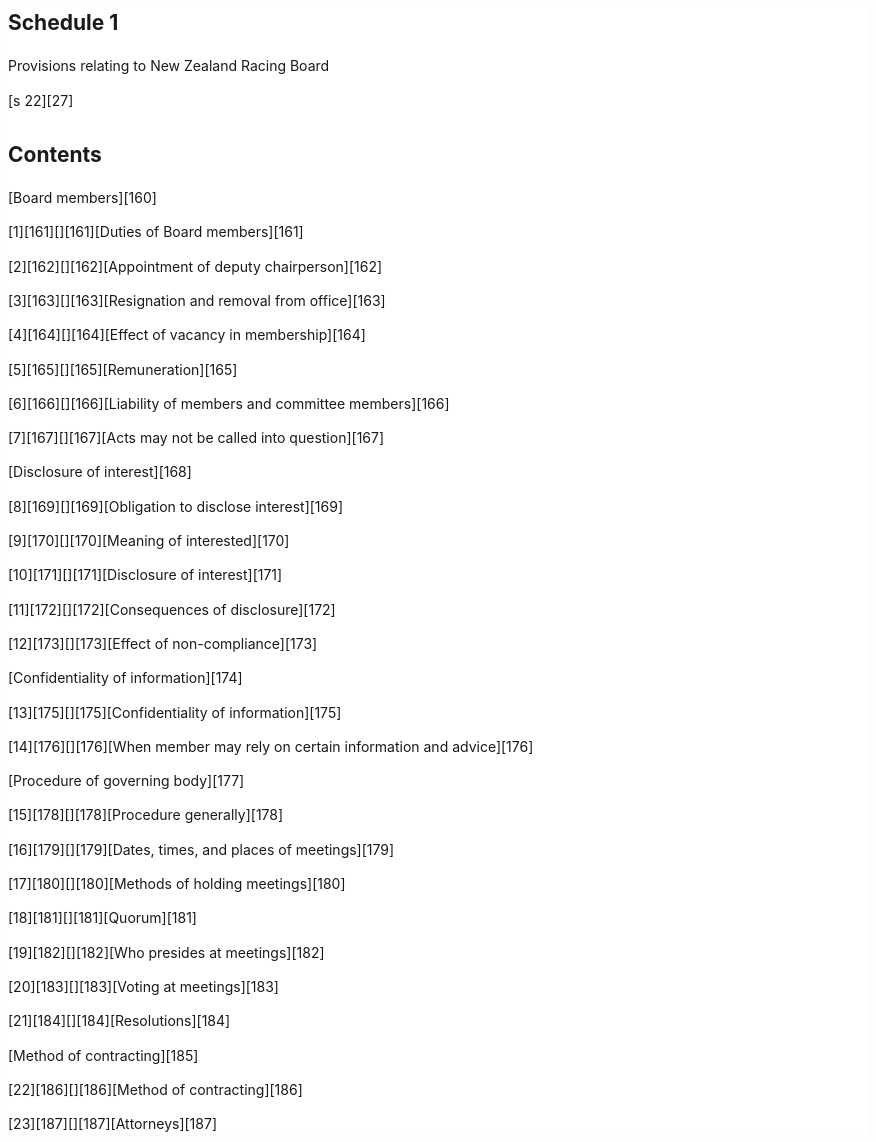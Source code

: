 ## Schedule 1  
Provisions relating to New Zealand Racing Board

[s 22][27]

## Contents

[Board members][160]

[1][161][][161][Duties of Board members][161]

[2][162][][162][Appointment of deputy chairperson][162]

[3][163][][163][Resignation and removal from office][163]

[4][164][][164][Effect of vacancy in membership][164]

[5][165][][165][Remuneration][165]

[6][166][][166][Liability of members and committee members][166]

[7][167][][167][Acts may not be called into question][167]

[Disclosure of interest][168]

[8][169][][169][Obligation to disclose interest][169]

[9][170][][170][Meaning of interested][170]

[10][171][][171][Disclosure of interest][171]

[11][172][][172][Consequences of disclosure][172]

[12][173][][173][Effect of non-compliance][173]

[Confidentiality of information][174]

[13][175][][175][Confidentiality of information][175]

[14][176][][176][When member may rely on certain information and advice][176]

[Procedure of governing body][177]

[15][178][][178][Procedure generally][178]

[16][179][][179][Dates, times, and places of meetings][179]

[17][180][][180][Methods of holding meetings][180]

[18][181][][181][Quorum][181]

[19][182][][182][Who presides at meetings][182]

[20][183][][183][Voting at meetings][183]

[21][184][][184][Resolutions][184]

[Method of contracting][185]

[22][186][][186][Method of contracting][186]

[23][187][][187][Attorneys][187]
